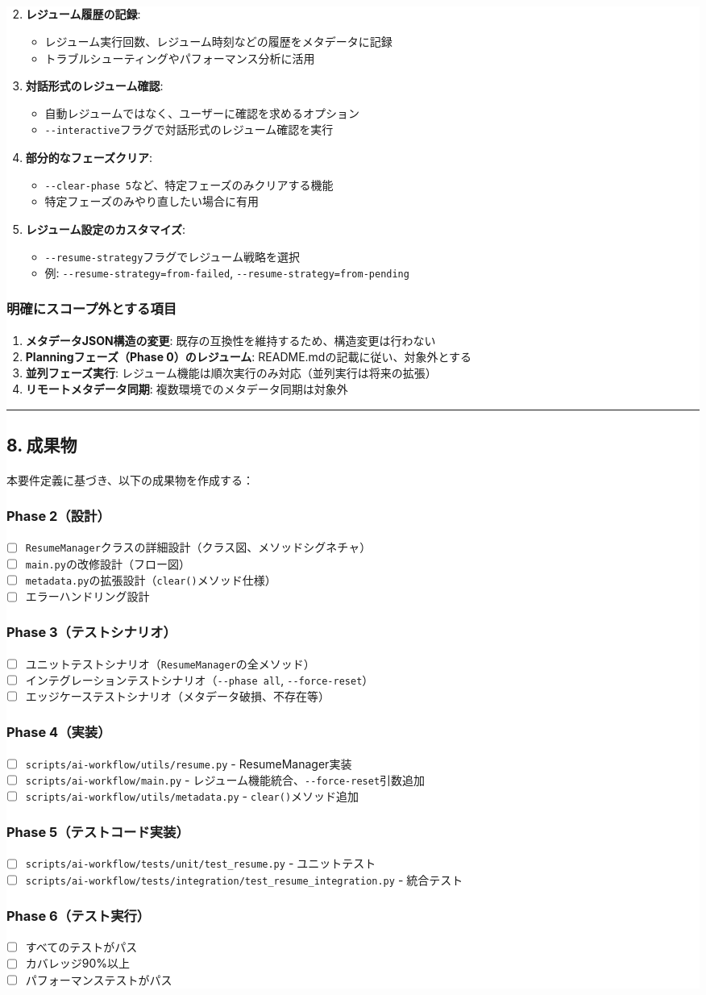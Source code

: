 2. **レジューム履歴の記録**:
   - レジューム実行回数、レジューム時刻などの履歴をメタデータに記録
   - トラブルシューティングやパフォーマンス分析に活用

3. **対話形式のレジューム確認**:
   - 自動レジュームではなく、ユーザーに確認を求めるオプション
   - `--interactive`フラグで対話形式のレジューム確認を実行

4. **部分的なフェーズクリア**:
   - `--clear-phase 5`など、特定フェーズのみクリアする機能
   - 特定フェーズのみやり直したい場合に有用

5. **レジューム設定のカスタマイズ**:
   - `--resume-strategy`フラグでレジューム戦略を選択
   - 例: `--resume-strategy=from-failed`, `--resume-strategy=from-pending`

### 明確にスコープ外とする項目

1. **メタデータJSON構造の変更**: 既存の互換性を維持するため、構造変更は行わない
2. **Planningフェーズ（Phase 0）のレジューム**: README.mdの記載に従い、対象外とする
3. **並列フェーズ実行**: レジューム機能は順次実行のみ対応（並列実行は将来の拡張）
4. **リモートメタデータ同期**: 複数環境でのメタデータ同期は対象外

---

## 8. 成果物

本要件定義に基づき、以下の成果物を作成する：

### Phase 2（設計）
- [ ] `ResumeManager`クラスの詳細設計（クラス図、メソッドシグネチャ）
- [ ] `main.py`の改修設計（フロー図）
- [ ] `metadata.py`の拡張設計（`clear()`メソッド仕様）
- [ ] エラーハンドリング設計

### Phase 3（テストシナリオ）
- [ ] ユニットテストシナリオ（`ResumeManager`の全メソッド）
- [ ] インテグレーションテストシナリオ（`--phase all`, `--force-reset`）
- [ ] エッジケーステストシナリオ（メタデータ破損、不存在等）

### Phase 4（実装）
- [ ] `scripts/ai-workflow/utils/resume.py` - ResumeManager実装
- [ ] `scripts/ai-workflow/main.py` - レジューム機能統合、`--force-reset`引数追加
- [ ] `scripts/ai-workflow/utils/metadata.py` - `clear()`メソッド追加

### Phase 5（テストコード実装）
- [ ] `scripts/ai-workflow/tests/unit/test_resume.py` - ユニットテスト
- [ ] `scripts/ai-workflow/tests/integration/test_resume_integration.py` - 統合テスト

### Phase 6（テスト実行）
- [ ] すべてのテストがパス
- [ ] カバレッジ90%以上
- [ ] パフォーマンステストがパス
